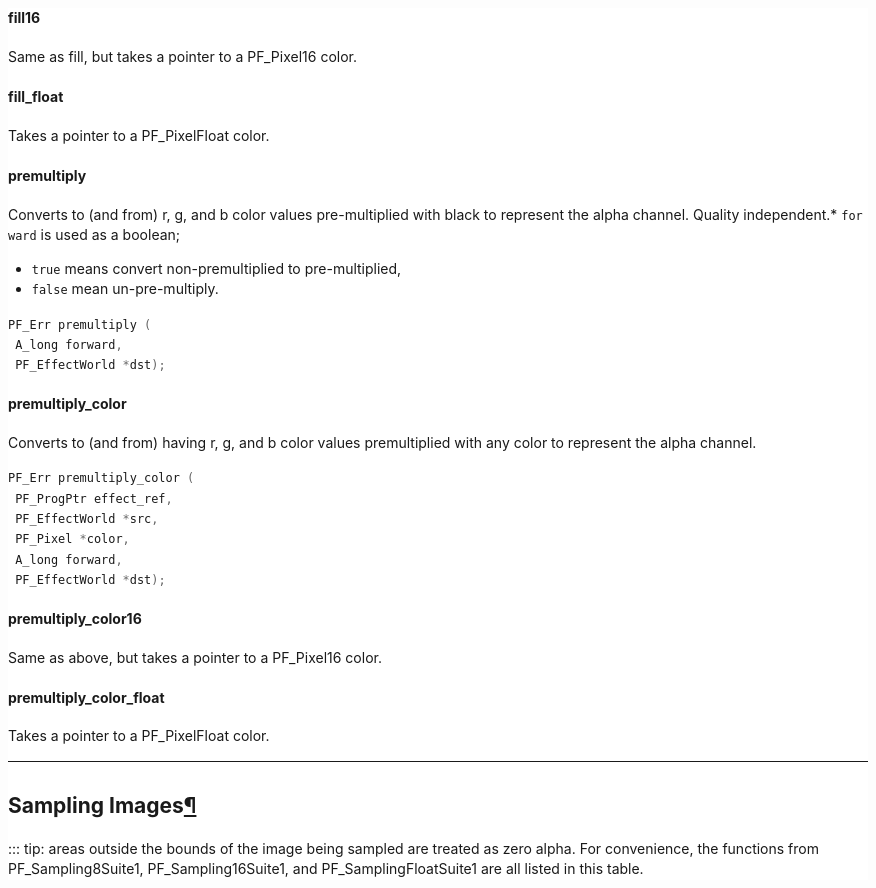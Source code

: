 #### fill16

Same as fill, but takes a pointer to a PF_Pixel16 color.

#### fill_float

Takes a pointer to a PF_PixelFloat color.

#### premultiply

Converts to (and from) r, g, and b color values pre-multiplied with black to represent the alpha channel.
Quality independent.\* `forward` is used as a boolean;

- `true` means convert non-premultiplied to pre-multiplied,
- `false` mean un-pre-multiply.

```cpp
PF_Err premultiply (
 A_long forward,
 PF_EffectWorld *dst);

```

#### premultiply_color

Converts to (and from) having r, g, and b color values premultiplied with any color to represent the alpha channel.

```cpp
PF_Err premultiply_color (
 PF_ProgPtr effect_ref,
 PF_EffectWorld *src,
 PF_Pixel *color,
 A_long forward,
 PF_EffectWorld *dst);

```

#### premultiply_color16

Same as above, but takes a pointer to a PF_Pixel16 color.

#### premultiply_color_float

Takes a pointer to a PF_PixelFloat color.

---

## Sampling Images[¶](#sampling-images "Permalink to this headline")

::: tip: areas outside the bounds of the image being sampled are treated as zero alpha. For convenience, the functions from PF_Sampling8Suite1, PF_Sampling16Suite1, and PF_SamplingFloatSuite1 are all listed in this table.
